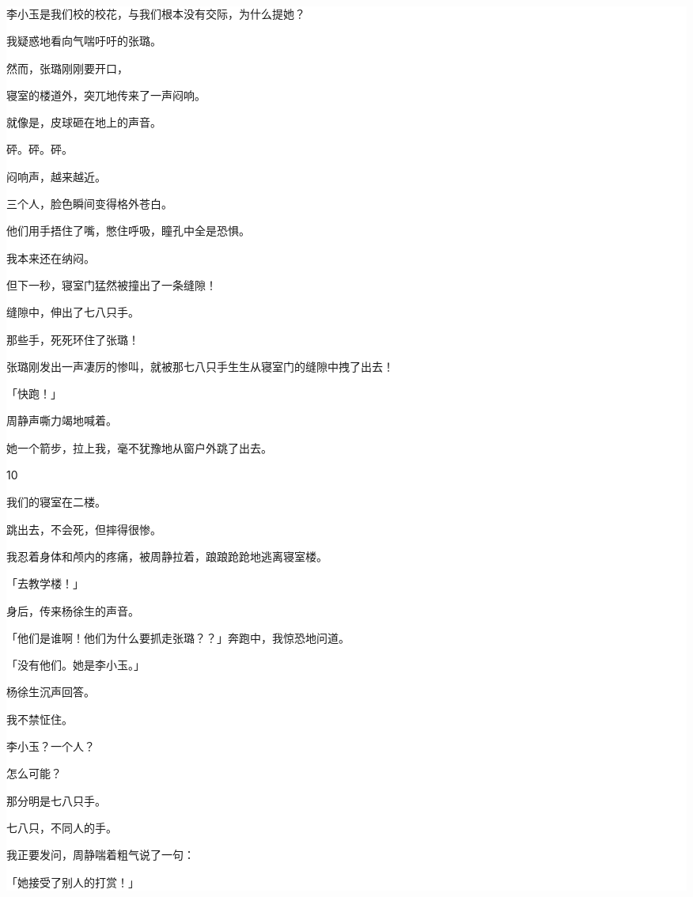 李小玉是我们校的校花，与我们根本没有交际，为什么提她？

我疑惑地看向气喘吁吁的张璐。

然而，张璐刚刚要开口，

寝室的楼道外，突兀地传来了一声闷响。

就像是，皮球砸在地上的声音。

砰。砰。砰。

闷响声，越来越近。

三个人，脸色瞬间变得格外苍白。

他们用手捂住了嘴，憋住呼吸，瞳孔中全是恐惧。

我本来还在纳闷。

但下一秒，寝室门猛然被撞出了一条缝隙！

缝隙中，伸出了七八只手。

那些手，死死环住了张璐！

张璐刚发出一声凄厉的惨叫，就被那七八只手生生从寝室门的缝隙中拽了出去！

「快跑！」

周静声嘶力竭地喊着。

她一个箭步，拉上我，毫不犹豫地从窗户外跳了出去。

10

我们的寝室在二楼。

跳出去，不会死，但摔得很惨。

我忍着身体和颅内的疼痛，被周静拉着，踉踉跄跄地逃离寝室楼。

「去教学楼！」

身后，传来杨徐生的声音。

「他们是谁啊！他们为什么要抓走张璐？？」奔跑中，我惊恐地问道。

「没有他们。她是李小玉。」

杨徐生沉声回答。

我不禁怔住。

李小玉？一个人？

怎么可能？

那分明是七八只手。

七八只，不同人的手。

我正要发问，周静喘着粗气说了一句：

「她接受了别人的打赏！」
